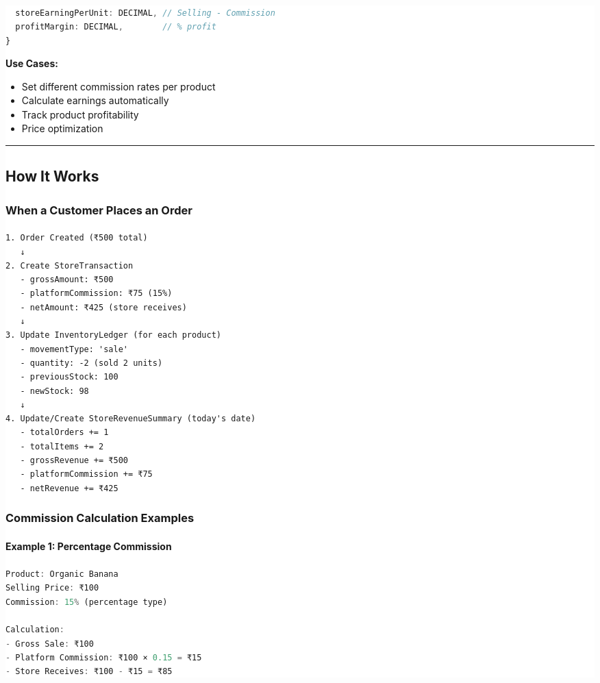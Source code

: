 ```javascript
  storeEarningPerUnit: DECIMAL, // Selling - Commission
  profitMargin: DECIMAL,        // % profit
}
```

**Use Cases:**
- Set different commission rates per product
- Calculate earnings automatically
- Track product profitability
- Price optimization

---

## How It Works

### When a Customer Places an Order

```
1. Order Created (₹500 total)
   ↓
2. Create StoreTransaction
   - grossAmount: ₹500
   - platformCommission: ₹75 (15%)
   - netAmount: ₹425 (store receives)
   ↓
3. Update InventoryLedger (for each product)
   - movementType: 'sale'
   - quantity: -2 (sold 2 units)
   - previousStock: 100
   - newStock: 98
   ↓
4. Update/Create StoreRevenueSummary (today's date)
   - totalOrders += 1
   - totalItems += 2
   - grossRevenue += ₹500
   - platformCommission += ₹75
   - netRevenue += ₹425
```

### Commission Calculation Examples

#### Example 1: Percentage Commission
```javascript
Product: Organic Banana
Selling Price: ₹100
Commission: 15% (percentage type)

Calculation:
- Gross Sale: ₹100
- Platform Commission: ₹100 × 0.15 = ₹15
- Store Receives: ₹100 - ₹15 = ₹85
```
